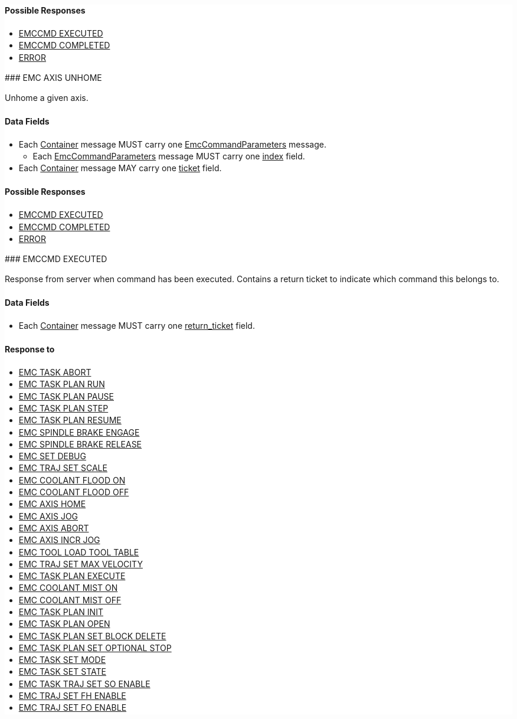 #### Possible Responses
* [EMCCMD EXECUTED](#msg_emccmd_executed)
* [EMCCMD COMPLETED](#msg_emccmd_completed)
* [ERROR](#msg_error)

<a name="msg_emc_axis_unhome" />
### EMC AXIS UNHOME

Unhome a given axis.


#### Data Fields
* Each [Container](../machinetalk-protobuf.md#pb.Container) message MUST carry one [EmcCommandParameters](../machinetalk-protobuf.md#pb.EmcCommandParameters) message.  
  * Each [EmcCommandParameters](../machinetalk-protobuf.md#pb.EmcCommandParameters) message MUST carry one [index](../machinetalk-protobuf.md#pb.EmcCommandParameters.index) field.
* Each [Container](../machinetalk-protobuf.md#pb.Container) message MAY carry one [ticket](../machinetalk-protobuf.md#pb.Container.ticket) field.

#### Possible Responses
* [EMCCMD EXECUTED](#msg_emccmd_executed)
* [EMCCMD COMPLETED](#msg_emccmd_completed)
* [ERROR](#msg_error)

<a name="msg_emccmd_executed" />
### EMCCMD EXECUTED

Response from server when command has been executed. Contains a
return ticket to indicate which command this belongs to.


#### Data Fields
* Each [Container](../machinetalk-protobuf.md#pb.Container) message MUST carry one [return_ticket](../machinetalk-protobuf.md#pb.Container.return_ticket) field.

#### Response to
* [EMC TASK ABORT](#msg_emc_task_abort)
* [EMC TASK PLAN RUN](#msg_emc_task_plan_run)
* [EMC TASK PLAN PAUSE](#msg_emc_task_plan_pause)
* [EMC TASK PLAN STEP](#msg_emc_task_plan_step)
* [EMC TASK PLAN RESUME](#msg_emc_task_plan_resume)
* [EMC SPINDLE BRAKE ENGAGE](#msg_emc_spindle_brake_engage)
* [EMC SPINDLE BRAKE RELEASE](#msg_emc_spindle_brake_release)
* [EMC SET DEBUG](#msg_emc_set_debug)
* [EMC TRAJ SET SCALE](#msg_emc_traj_set_scale)
* [EMC COOLANT FLOOD ON](#msg_emc_coolant_flood_on)
* [EMC COOLANT FLOOD OFF](#msg_emc_coolant_flood_off)
* [EMC AXIS HOME](#msg_emc_axis_home)
* [EMC AXIS JOG](#msg_emc_axis_jog)
* [EMC AXIS ABORT](#msg_emc_axis_abort)
* [EMC AXIS INCR JOG](#msg_emc_axis_incr_jog)
* [EMC TOOL LOAD TOOL TABLE](#msg_emc_tool_load_tool_table)
* [EMC TRAJ SET MAX VELOCITY](#msg_emc_traj_set_max_velocity)
* [EMC TASK PLAN EXECUTE](#msg_emc_task_plan_execute)
* [EMC COOLANT MIST ON](#msg_emc_coolant_mist_on)
* [EMC COOLANT MIST OFF](#msg_emc_coolant_mist_off)
* [EMC TASK PLAN INIT](#msg_emc_task_plan_init)
* [EMC TASK PLAN OPEN](#msg_emc_task_plan_open)
* [EMC TASK PLAN SET BLOCK DELETE](#msg_emc_task_plan_set_block_delete)
* [EMC TASK PLAN SET OPTIONAL STOP](#msg_emc_task_plan_set_optional_stop)
* [EMC TASK SET MODE](#msg_emc_task_set_mode)
* [EMC TASK SET STATE](#msg_emc_task_set_state)
* [EMC TASK TRAJ SET SO ENABLE](#msg_emc_task_traj_set_so_enable)
* [EMC TRAJ SET FH ENABLE](#msg_emc_traj_set_fh_enable)
* [EMC TRAJ SET FO ENABLE](#msg_emc_traj_set_fo_enable)